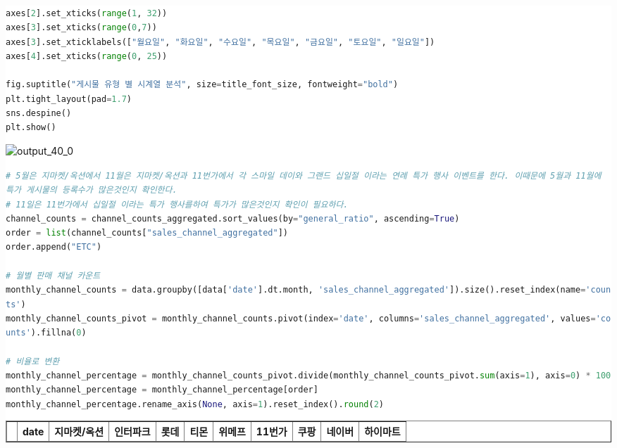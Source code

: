 ```python
axes[2].set_xticks(range(1, 32))
axes[3].set_xticks(range(0,7))
axes[3].set_xticklabels(["월요일", "화요일", "수요일", "목요일", "금요일", "토요일", "일요일"])
axes[4].set_xticks(range(0, 25))

fig.suptitle("게시물 유형 별 시계열 분석", size=title_font_size, fontweight="bold")
plt.tight_layout(pad=1.7)
sns.despine()
plt.show()        
```

![output_40_0](https://github.com/hmkim312/project/assets/60168331/d397fc04-09c5-4f2b-9ebc-603b6454b194)



```python
# 5월은 지마켓/옥션에서 11월은 지마켓/옥션과 11번가에서 각 스마일 데이와 그랜드 십일절 이라는 연례 특가 행사 이벤트를 한다. 이때문에 5월과 11월에 특가 게시물의 등록수가 많은것인지 확인한다.
# 11일은 11번가에서 십일절 이라는 특가 행사를하여 특가가 많은것인지 확인이 필요하다.
channel_counts = channel_counts_aggregated.sort_values(by="general_ratio", ascending=True)
order = list(channel_counts["sales_channel_aggregated"])
order.append("ETC")

# 월별 판매 채널 카운트
monthly_channel_counts = data.groupby([data['date'].dt.month, 'sales_channel_aggregated']).size().reset_index(name='counts')
monthly_channel_counts_pivot = monthly_channel_counts.pivot(index='date', columns='sales_channel_aggregated', values='counts').fillna(0)

# 비율로 변환
monthly_channel_percentage = monthly_channel_counts_pivot.divide(monthly_channel_counts_pivot.sum(axis=1), axis=0) * 100
monthly_channel_percentage = monthly_channel_percentage[order]
monthly_channel_percentage.rename_axis(None, axis=1).reset_index().round(2)
```




<div>
<style scoped>
    .dataframe tbody tr th:only-of-type {
        vertical-align: middle;
    }

    .dataframe tbody tr th {
        vertical-align: top;
    }

    .dataframe thead th {
        text-align: right;
    }
</style>
<table border="1" class="dataframe">
  <thead>
    <tr style="text-align: right;">
      <th></th>
      <th>date</th>
      <th>지마켓/옥션</th>
      <th>인터파크</th>
      <th>롯데</th>
      <th>티몬</th>
      <th>위메프</th>
      <th>11번가</th>
      <th>쿠팡</th>
      <th>네이버</th>
      <th>하이마트</th>